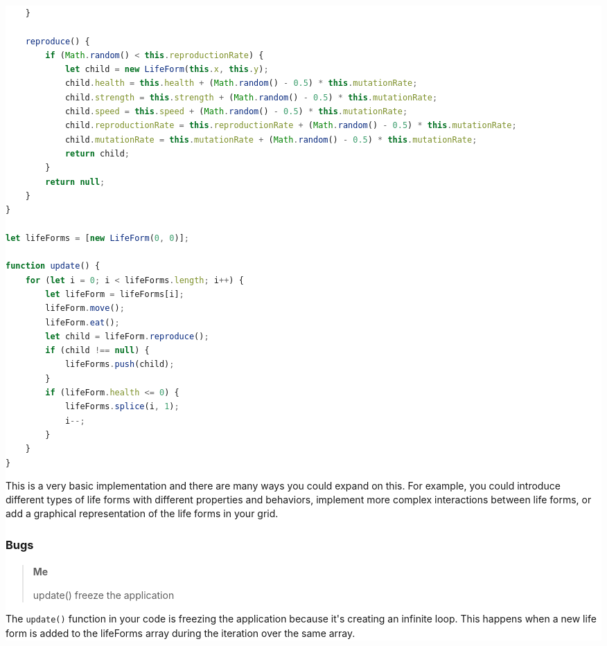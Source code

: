 ```Javascript
    }

    reproduce() {
        if (Math.random() < this.reproductionRate) {
            let child = new LifeForm(this.x, this.y);
            child.health = this.health + (Math.random() - 0.5) * this.mutationRate;
            child.strength = this.strength + (Math.random() - 0.5) * this.mutationRate;
            child.speed = this.speed + (Math.random() - 0.5) * this.mutationRate;
            child.reproductionRate = this.reproductionRate + (Math.random() - 0.5) * this.mutationRate;
            child.mutationRate = this.mutationRate + (Math.random() - 0.5) * this.mutationRate;
            return child;
        }
        return null;
    }
}

let lifeForms = [new LifeForm(0, 0)];

function update() {
    for (let i = 0; i < lifeForms.length; i++) {
        let lifeForm = lifeForms[i];
        lifeForm.move();
        lifeForm.eat();
        let child = lifeForm.reproduce();
        if (child !== null) {
            lifeForms.push(child);
        }
        if (lifeForm.health <= 0) {
            lifeForms.splice(i, 1);
            i--;
        }
    }
}
```

This is a very basic implementation and there are many ways you could expand on this. 
For example, you could introduce different types of life forms with different properties and behaviors, 
implement more complex interactions between life forms, or add a graphical representation of the life forms in your grid.

### Bugs

> **Me**
> 
> update() freeze the application

The `update()` function in your code is freezing the application because it's creating an infinite loop. 
This happens when a new life form is added to the lifeForms array during the iteration over the same array.  
